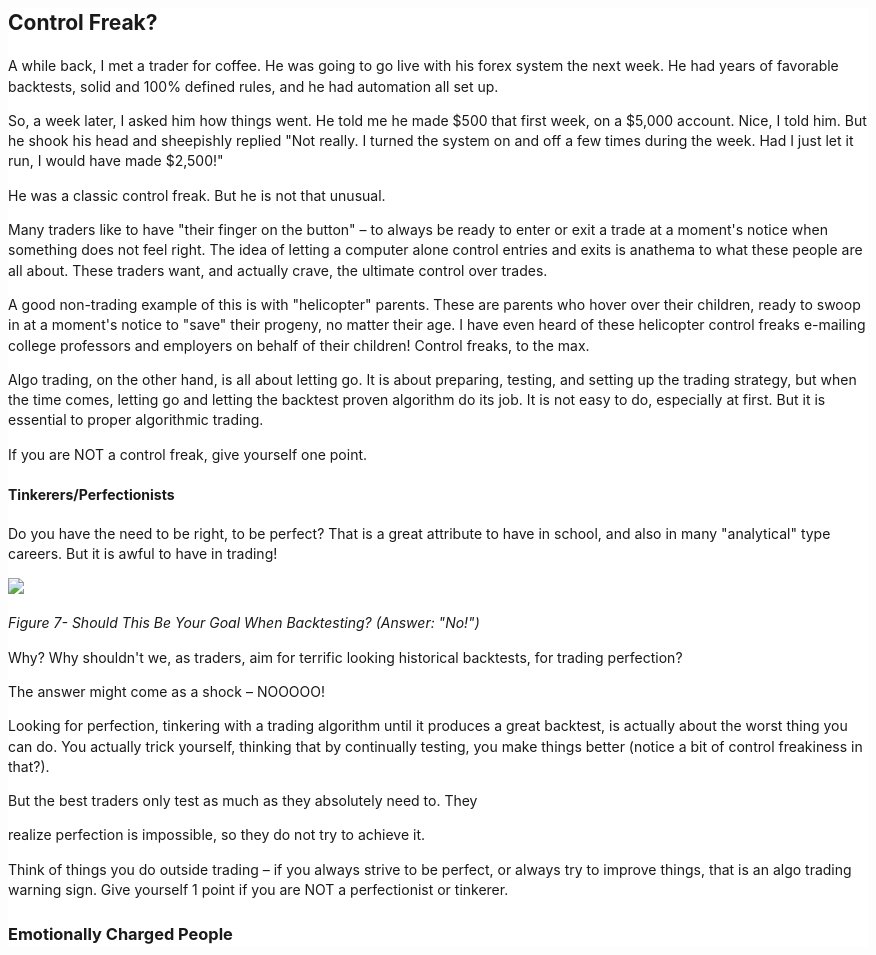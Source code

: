 ## Control Freak?

A while back, I met a trader for coffee. He was going to go live with his forex system the next week. He had years of favorable backtests, solid and 100% defined rules, and he had automation all set up.

So, a week later, I asked him how things went. He told me he made \$500 that first week, on a \$5,000 account. Nice, I told him. But he shook his head and sheepishly replied "Not really. I turned the system on and off a few times during the week. Had I just let it run, I would have made \$2,500!"

He was a classic control freak. But he is not that unusual.

Many traders like to have "their finger on the button" – to always be ready to enter or exit a trade at a moment's notice when something does not feel right. The idea of letting a computer alone control entries and exits is anathema to what these people are all about. These traders want, and actually crave, the ultimate control over trades.

A good non-trading example of this is with "helicopter" parents. These are parents who hover over their children, ready to swoop in at a moment's notice to "save" their progeny, no matter their age. I have even heard of these helicopter control freaks e-mailing college professors and employers on behalf of their children! Control freaks, to the max.

Algo trading, on the other hand, is all about letting go. It is about preparing, testing, and setting up the trading strategy, but when the time comes, letting go and letting the backtest proven algorithm do its job. It is not easy to do, especially at first. But it is essential to proper algorithmic trading.

If you are NOT a control freak, give yourself one point.

#### Tinkerers/Perfectionists

Do you have the need to be right, to be perfect? That is a great attribute to have in school, and also in many "analytical" type careers. But it is awful to have in trading!

![](_page_4_Figure_2.jpeg)

*Figure 7- Should This Be Your Goal When Backtesting? (Answer: "No!")*

Why? Why shouldn't we, as traders, aim for terrific looking historical backtests, for trading perfection?

The answer might come as a shock – NOOOOO!

Looking for perfection, tinkering with a trading algorithm until it produces a great backtest, is actually about the worst thing you can do. You actually trick yourself, thinking that by continually testing, you make things better (notice a bit of control freakiness in that?).

But the best traders only test as much as they absolutely need to. They

realize perfection is impossible, so they do not try to achieve it.

Think of things you do outside trading – if you always strive to be perfect, or always try to improve things, that is an algo trading warning sign. Give yourself 1 point if you are NOT a perfectionist or tinkerer.

### Emotionally Charged People
